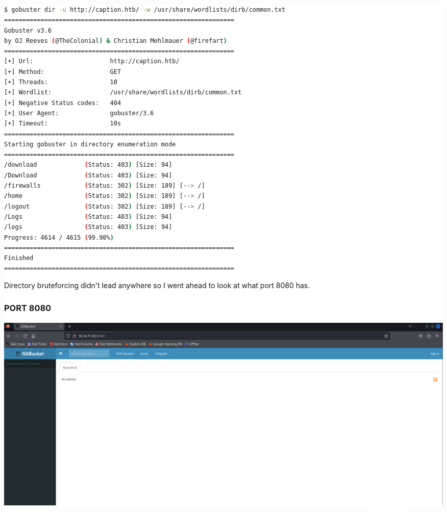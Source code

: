 ```sh
$ gobuster dir -u http://caption.htb/ -w /usr/share/wordlists/dirb/common.txt 
===============================================================
Gobuster v3.6
by OJ Reeves (@TheColonial) & Christian Mehlmauer (@firefart)
===============================================================
[+] Url:                     http://caption.htb/
[+] Method:                  GET
[+] Threads:                 10
[+] Wordlist:                /usr/share/wordlists/dirb/common.txt
[+] Negative Status codes:   404
[+] User Agent:              gobuster/3.6
[+] Timeout:                 10s
===============================================================
Starting gobuster in directory enumeration mode
===============================================================
/download             (Status: 403) [Size: 94]
/Download             (Status: 403) [Size: 94]
/firewalls            (Status: 302) [Size: 189] [--> /]
/home                 (Status: 302) [Size: 189] [--> /]
/logout               (Status: 302) [Size: 189] [--> /]
/Logs                 (Status: 403) [Size: 94]
/logs                 (Status: 403) [Size: 94]
Progress: 4614 / 4615 (99.98%)
===============================================================
Finished
===============================================================
```

Directory bruteforcing didn't lead anywhere so I went ahead to look at what port 8080 has.

### PORT 8080
![img-description](2.png)
